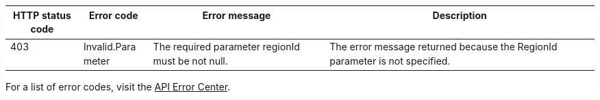 |HTTP status code|Error code|Error message|Description|
|----------------|----------|-------------|-----------|
|403|Invalid.Parameter|The required parameter regionId must be not null.|The error message returned because the RegionId parameter is not specified.|

For a list of error codes, visit the [API Error Center](https://error-center.alibabacloud.com/status/product/Ecs).

